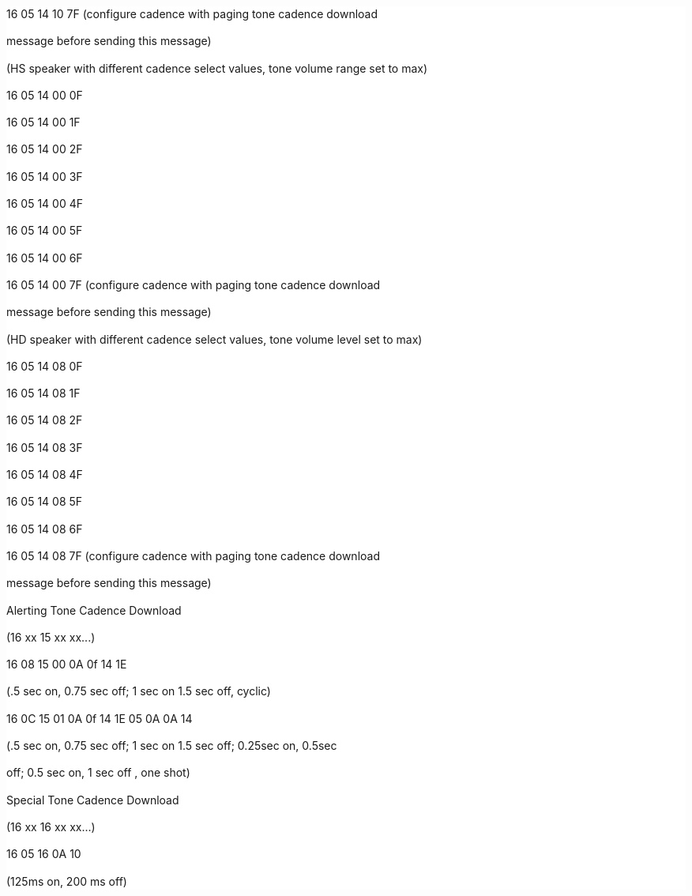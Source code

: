 16 05 14 10 7F (configure cadence with paging tone cadence download  

message before sending this message)  

(HS speaker with different cadence select values, tone volume range set to max)  

16 05 14 00 0F  

16 05 14 00 1F  

16 05 14 00 2F  

16 05 14 00 3F  

16 05 14 00 4F  

16 05 14 00 5F  

16 05 14 00 6F  

16 05 14 00 7F (configure cadence with paging tone cadence download  

message before sending this message)  

(HD speaker with different cadence select values, tone volume level set to max)  

16 05 14 08 0F  

16 05 14 08 1F  

16 05 14 08 2F  

16 05 14 08 3F  

16 05 14 08 4F  

16 05 14 08 5F  

16 05 14 08 6F  

16 05 14 08 7F (configure cadence with paging tone cadence download  

message before sending this message)

Alerting Tone Cadence Download  

(16 xx 15 xx xx...)  

16 08 15 00 0A 0f 14 1E  

(.5 sec on, 0.75 sec off; 1 sec on 1.5 sec off, cyclic)  

16 0C 15 01 0A 0f 14 1E 05 0A 0A 14  

(.5 sec on, 0.75 sec off; 1 sec on 1.5 sec off; 0.25sec on, 0.5sec  

off; 0.5 sec on, 1 sec off , one shot)

Special Tone Cadence Download  

(16 xx 16 xx xx...)  

16 05 16 0A 10  

(125ms on, 200 ms off)  
